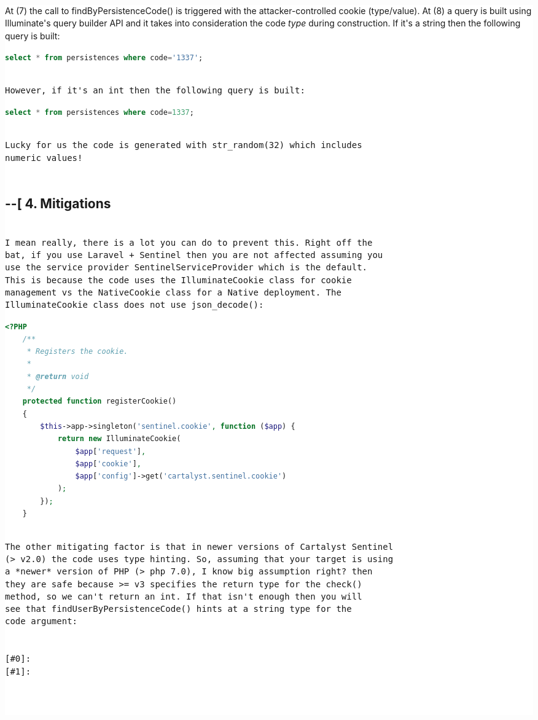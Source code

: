 At (7) the call to findByPersistenceCode() is triggered with the
attacker-controlled cookie (type/value). At (8) a query is built using
Illuminate's query builder API and it takes into consideration the code
*type* during construction. If it's a string then the following query is
built:
</PRE>
```sql
select * from persistences where code='1337';
```
<PRE>

However, if it's an int then the following query is built:
</PRE>
```sql
select * from persistences where code=1337;
```
<PRE>

Lucky for us the code is generated with str_random(32) which includes
numeric values!

</PRE>
## --[ 4. Mitigations
<PRE>

I mean really, there is a lot you can do to prevent this. Right off the
bat, if you use Laravel + Sentinel then you are not affected assuming you
use the service provider SentinelServiceProvider which is the default.
This is because the code uses the IlluminateCookie class for cookie
management vs the NativeCookie class for a Native deployment. The
IlluminateCookie class does not use json_decode():
</PRE>
```php
<?PHP
    /**
     * Registers the cookie.
     *
     * @return void
     */
    protected function registerCookie()
    {
        $this->app->singleton('sentinel.cookie', function ($app) {
            return new IlluminateCookie(
                $app['request'],
                $app['cookie'],
                $app['config']->get('cartalyst.sentinel.cookie')
            );
        });
    }
```
<PRE>

The other mitigating factor is that in newer versions of Cartalyst Sentinel
(> v2.0) the code uses type hinting. So, assuming that your target is using
a *newer* version of PHP (> php 7.0), I know big assumption right? then
they are safe because >= v3 specifies the return type for the check()
method, so we can't return an int. If that isn't enough then you will
see that findUserByPersistenceCode() hints at a string type for the
code argument:


[#0]: <https://cartalyst.com/manual/sentinel/2.0>
[#1]: <https://thephp.website/en/issue/php-type-system/>